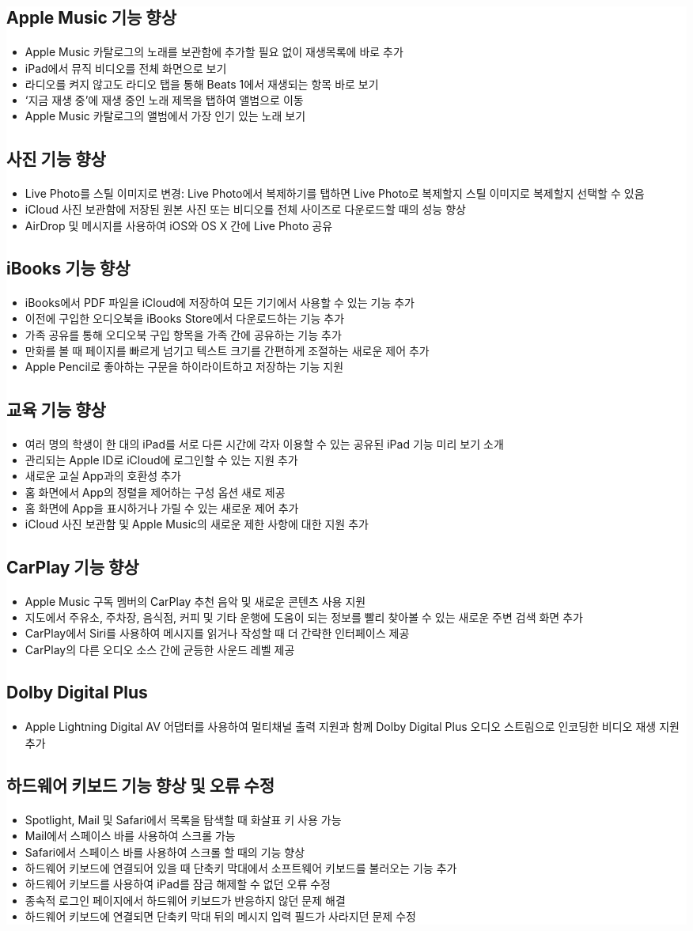 ## Apple Music 기능 향상

-   Apple Music 카탈로그의 노래를 보관함에 추가할 필요 없이 재생목록에 바로 추가
-   iPad에서 뮤직 비디오를 전체 화면으로 보기
-   라디오를 켜지 않고도 라디오 탭을 통해 Beats 1에서 재생되는 항목 바로 보기
-   ‘지금 재생 중’에 재생 중인 노래 제목을 탭하여 앨범으로 이동
-   Apple Music 카탈로그의 앨범에서 가장 인기 있는 노래 보기

## 사진 기능 향상

-   Live Photo를 스틸 이미지로 변경: Live Photo에서 복제하기를 탭하면 Live Photo로 복제할지 스틸 이미지로 복제할지 선택할 수 있음
-   iCloud 사진 보관함에 저장된 원본 사진 또는 비디오를 전체 사이즈로 다운로드할 때의 성능 향상
-   AirDrop 및 메시지를 사용하여 iOS와 OS X 간에 Live Photo 공유

## iBooks 기능 향상

-   iBooks에서 PDF 파일을 iCloud에 저장하여 모든 기기에서 사용할 수 있는 기능 추가
-   이전에 구입한 오디오북을 iBooks Store에서 다운로드하는 기능 추가
-   가족 공유를 통해 오디오북 구입 항목을 가족 간에 공유하는 기능 추가
-   만화를 볼 때 페이지를 빠르게 넘기고 텍스트 크기를 간편하게 조절하는 새로운 제어 추가
-   Apple Pencil로 좋아하는 구문을 하이라이트하고 저장하는 기능 지원

## 교육 기능 향상

-   여러 명의 학생이 한 대의 iPad를 서로 다른 시간에 각자 이용할 수 있는 공유된 iPad 기능 미리 보기 소개
-   관리되는 Apple ID로 iCloud에 로그인할 수 있는 지원 추가
-   새로운 교실 App과의 호환성 추가
-   홈 화면에서 App의 정렬을 제어하는 구성 옵션 새로 제공
-   홈 화면에 App을 표시하거나 가릴 수 있는 새로운 제어 추가
-   iCloud 사진 보관함 및 Apple Music의 새로운 제한 사항에 대한 지원 추가

## CarPlay 기능 향상

-   Apple Music 구독 멤버의 CarPlay 추천 음악 및 새로운 콘텐츠 사용 지원
-   지도에서 주유소, 주차장, 음식점, 커피 및 기타 운행에 도움이 되는 정보를 빨리 찾아볼 수 있는 새로운 주변 검색 화면 추가
-   CarPlay에서 Siri를 사용하여 메시지를 읽거나 작성할 때 더 간략한 인터페이스 제공
-   CarPlay의 다른 오디오 소스 간에 균등한 사운드 레벨 제공

## Dolby Digital Plus

-   Apple Lightning Digital AV 어댑터를 사용하여 멀티채널 출력 지원과 함께 Dolby Digital Plus 오디오 스트림으로 인코딩한 비디오 재생 지원 추가

## 하드웨어 키보드 기능 향상 및 오류 수정

-   Spotlight, Mail 및 Safari에서 목록을 탐색할 때 화살표 키 사용 가능
-   Mail에서 스페이스 바를 사용하여 스크롤 가능
-   Safari에서 스페이스 바를 사용하여 스크롤 할 때의 기능 향상
-   하드웨어 키보드에 연결되어 있을 때 단축키 막대에서 소프트웨어 키보드를 불러오는 기능 추가
-   하드웨어 키보드를 사용하여 iPad를 잠금 해제할 수 없던 오류 수정
-   종속적 로그인 페이지에서 하드웨어 키보드가 반응하지 않던 문제 해결
-   하드웨어 키보드에 연결되면 단축키 막대 뒤의 메시지 입력 필드가 사라지던 문제 수정
